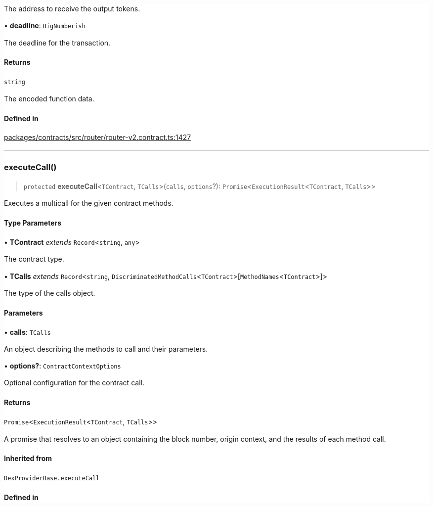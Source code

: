The address to receive the output tokens.

• **deadline**: `BigNumberish`

The deadline for the transaction.

#### Returns

`string`

The encoded function data.

#### Defined in

[packages/contracts/src/router/router-v2.contract.ts:1427](https://github.com/niZmosis/dex-toolkit/blob/3d8b41b44787b30fbea5de3ab4737662ffb61bc8/packages/contracts/src/router/router-v2.contract.ts#L1427)

***

### executeCall()

> `protected` **executeCall**\<`TContract`, `TCalls`\>(`calls`, `options`?): `Promise`\<`ExecutionResult`\<`TContract`, `TCalls`\>\>

Executes a multicall for the given contract methods.

#### Type Parameters

• **TContract** *extends* `Record`\<`string`, `any`\>

The contract type.

• **TCalls** *extends* `Record`\<`string`, `DiscriminatedMethodCalls`\<`TContract`\>\[`MethodNames`\<`TContract`\>\]\>

The type of the calls object.

#### Parameters

• **calls**: `TCalls`

An object describing the methods to call and their parameters.

• **options?**: `ContractContextOptions`

Optional configuration for the contract call.

#### Returns

`Promise`\<`ExecutionResult`\<`TContract`, `TCalls`\>\>

A promise that resolves to an object containing the block number,
         origin context, and the results of each method call.

#### Inherited from

`DexProviderBase.executeCall`

#### Defined in
